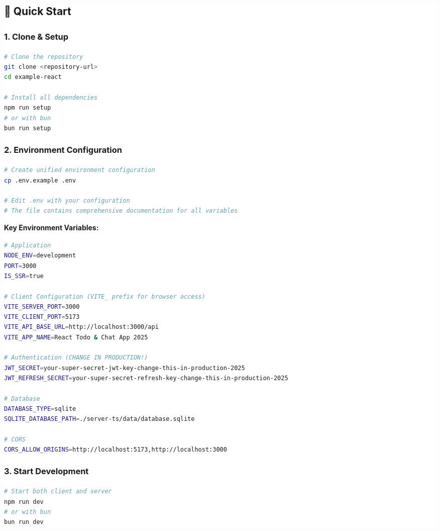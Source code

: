 ## 🚀 Quick Start

### 1. Clone & Setup
```bash
# Clone the repository
git clone <repository-url>
cd example-react

# Install all dependencies
npm run setup
# or with bun
bun run setup
```

### 2. Environment Configuration
```bash
# Create unified environment configuration
cp .env.example .env

# Edit .env with your configuration
# The file contains comprehensive documentation for all variables
```

**Key Environment Variables:**
```bash
# Application
NODE_ENV=development
PORT=3000
IS_SSR=true

# Client Configuration (VITE_ prefix for browser access)
VITE_SERVER_PORT=3000
VITE_CLIENT_PORT=5173
VITE_API_BASE_URL=http://localhost:3000/api
VITE_APP_NAME=React Todo & Chat App 2025

# Authentication (CHANGE IN PRODUCTION!)
JWT_SECRET=your-super-secret-jwt-key-change-this-in-production-2025
JWT_REFRESH_SECRET=your-super-secret-refresh-key-change-this-in-production-2025

# Database
DATABASE_TYPE=sqlite
SQLITE_DATABASE_PATH=./server-ts/data/database.sqlite

# CORS
CORS_ALLOW_ORIGINS=http://localhost:5173,http://localhost:3000
```

### 3. Start Development
```bash
# Start both client and server
npm run dev
# or with bun
bun run dev
```
